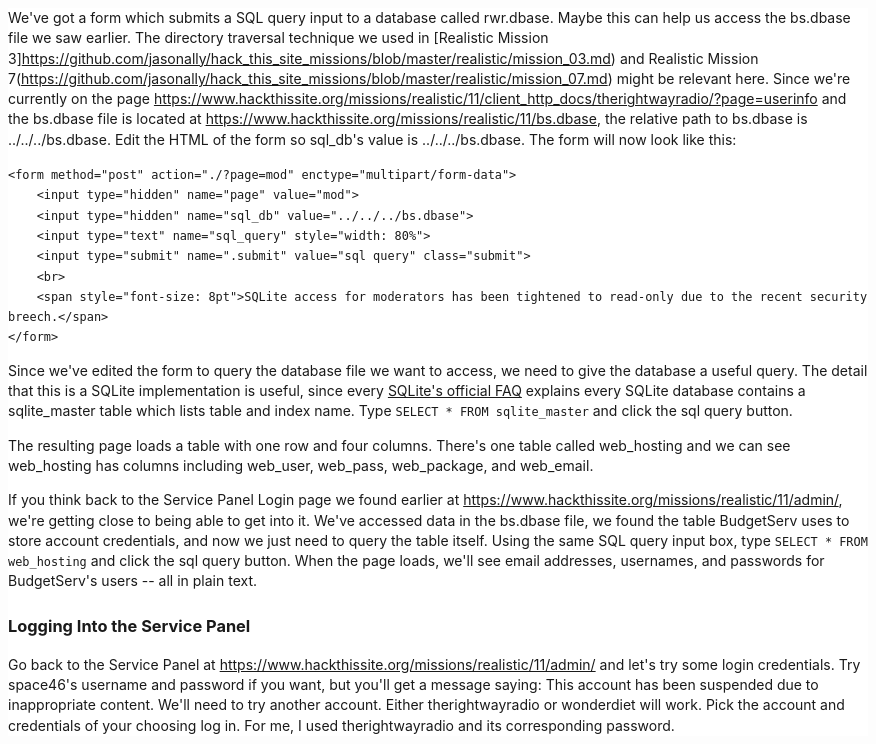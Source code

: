 We've got a form which submits a SQL query input to a database called rwr.dbase.
Maybe this can help us access the bs.dbase file we saw earlier. The directory
traversal technique we used in [Realistic Mission
3]https://github.com/jasonally/hack_this_site_missions/blob/master/realistic/mission_03.md)
and Realistic Mission
7(https://github.com/jasonally/hack_this_site_missions/blob/master/realistic/mission_07.md)
might be relevant here. Since we're currently on the page
https://www.hackthissite.org/missions/realistic/11/client_http_docs/therightwayradio/?page=userinfo
and the bs.dbase file is located at
https://www.hackthissite.org/missions/realistic/11/bs.dbase, the relative path
to bs.dbase is ../../../bs.dbase. Edit the HTML of the form so sql_db's value is
../../../bs.dbase. The form will now look like this: 
```
<form method="post" action="./?page=mod" enctype="multipart/form-data">
	<input type="hidden" name="page" value="mod">
	<input type="hidden" name="sql_db" value="../../../bs.dbase">
	<input type="text" name="sql_query" style="width: 80%"> 
	<input type="submit" name=".submit" value="sql query" class="submit">
	<br>
	<span style="font-size: 8pt">SQLite access for moderators has been tightened to read-only due to the recent security breech.</span>
</form>
```

Since we've edited the form to query the database file we want to access, we
need to give the database a useful query. The detail that this is a SQLite
implementation is useful, since every [SQLite's official
FAQ](https://www.sqlite.org/faq.html) explains every SQLite database contains a
sqlite_master table which lists table and index name. Type `SELECT * FROM
sqlite_master` and click the sql query button.

The resulting page loads a table with one row and four columns. There's one
table called web_hosting and we can see web_hosting has columns including
web_user, web_pass, web_package, and web_email.

If you think back to the Service Panel Login page we found earlier at
https://www.hackthissite.org/missions/realistic/11/admin/, we're getting close
to being able to get into it. We've accessed data in the bs.dbase file, we found
the table BudgetServ uses to store account credentials, and now we just need to
query the table itself. Using the same SQL query input box, type `SELECT * FROM
web_hosting` and click the sql query button. When the page loads, we'll see
email addresses, usernames, and passwords for BudgetServ's users -- all in plain
text.

### Logging Into the Service Panel
Go back to the Service Panel at
https://www.hackthissite.org/missions/realistic/11/admin/ and let's try some
login credentials. Try space46's username and password if you want, but you'll
get a message saying: This account has been suspended due to inappropriate
content. We'll need to try another account. Either therightwayradio or
wonderdiet will work. Pick the account and credentials of your choosing log in.
For me, I used therightwayradio and its corresponding password.
